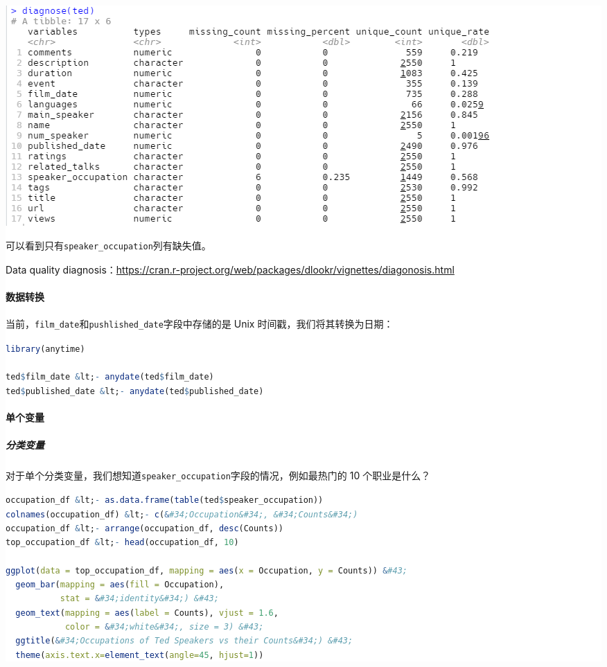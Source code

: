 ![](/images/202411/3/3.png)

可以看到只有`speaker_occupation`列有缺失值。

Data quality diagnosis：https://cran.r-project.org/web/packages/dlookr/vignettes/diagonosis.html

#### 数据转换

当前，`film_date`和`pushlished_date`字段中存储的是 Unix 时间戳，我们将其转换为日期：

```R
library(anytime)

ted$film_date &lt;- anydate(ted$film_date)
ted$published_date &lt;- anydate(ted$published_date)
```

#### 单个变量

##### 分类变量

对于单个分类变量，我们想知道`speaker_occupation`字段的情况，例如最热门的 10 个职业是什么？

```R
occupation_df &lt;- as.data.frame(table(ted$speaker_occupation))
colnames(occupation_df) &lt;- c(&#34;Occupation&#34;, &#34;Counts&#34;)
occupation_df &lt;- arrange(occupation_df, desc(Counts))
top_occupation_df &lt;- head(occupation_df, 10)

ggplot(data = top_occupation_df, mapping = aes(x = Occupation, y = Counts)) &#43;
  geom_bar(mapping = aes(fill = Occupation),
           stat = &#34;identity&#34;) &#43;
  geom_text(mapping = aes(label = Counts), vjust = 1.6,
            color = &#34;white&#34;, size = 3) &#43;
  ggtitle(&#34;Occupations of Ted Speakers vs their Counts&#34;) &#43;
  theme(axis.text.x=element_text(angle=45, hjust=1))
```
